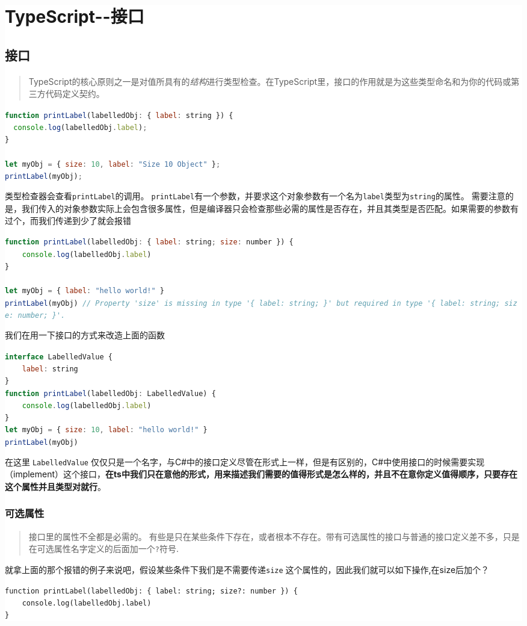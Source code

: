 # TypeScript--接口

## 接口

> TypeScript的核心原则之一是对值所具有的*结构*进行类型检查。在TypeScript里，接口的作用就是为这些类型命名和为你的代码或第三方代码定义契约。

```js
function printLabel(labelledObj: { label: string }) {
  console.log(labelledObj.label);
}

let myObj = { size: 10, label: "Size 10 Object" };
printLabel(myObj);
```

类型检查器会查看`printLabel`的调用。 `printLabel`有一个参数，并要求这个对象参数有一个名为`label`类型为`string`的属性。 需要注意的是，我们传入的对象参数实际上会包含很多属性，但是编译器只会检查那些必需的属性是否存在，并且其类型是否匹配。如果需要的参数有过个，而我们传递到少了就会报错

```js
function printLabel(labelledObj: { label: string; size: number }) {
    console.log(labelledObj.label)
}

let myObj = { label: "hello world!" }
printLabel(myObj) // Property 'size' is missing in type '{ label: string; }' but required in type '{ label: string; size: number; }'.
```

我们在用一下接口的方式来改造上面的函数

```js
interface LabelledValue {
    label: string
}
function printLabel(labelledObj: LabelledValue) {
    console.log(labelledObj.label)
}
let myObj = { size: 10, label: "hello world!" }
printLabel(myObj)
```

在这里 `LabelledValue` 仅仅只是一个名字，与C#中的接口定义尽管在形式上一样，但是有区别的，C#中使用接口的时候需要实现（implement）这个接口，**在ts中我们只在意他的形式，用来描述我们需要的值得形式是怎么样的，并且不在意你定义值得顺序，只要存在这个属性并且类型对就行**。

### 可选属性

> 接口里的属性不全都是必需的。 有些是只在某些条件下存在，或者根本不存在。带有可选属性的接口与普通的接口定义差不多，只是在可选属性名字定义的后面加一个`?`符号.

就拿上面的那个报错的例子来说吧，假设某些条件下我们是不需要传递`size` 这个属性的，因此我们就可以如下操作,在size后加个？

```
function printLabel(labelledObj: { label: string; size?: number }) {
    console.log(labelledObj.label)
}
```
